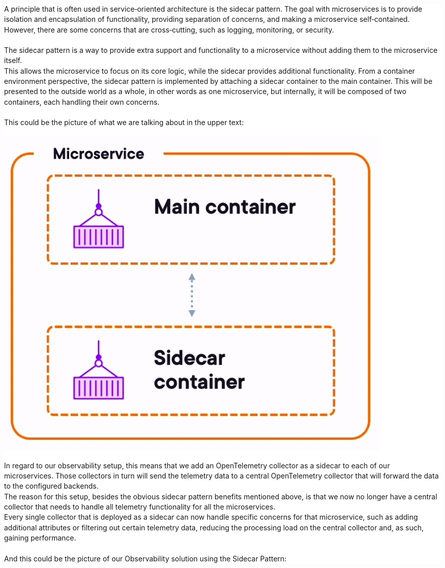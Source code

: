 A principle that is often used in service‑oriented architecture is the sidecar pattern. The goal with microservices is to provide isolation and encapsulation of functionality, providing 
separation of concerns, and making a microservice self‑contained. However, there are some concerns that are cross‑cutting, such as logging, monitoring, or security. <br/>
<br/>
The sidecar pattern is a way to provide extra support and functionality to a microservice without adding them to the microservice itself. <br/>
This allows the microservice to focus on its core logic, while the sidecar provides additional functionality. From a container environment perspective, the sidecar pattern is implemented 
by attaching a sidecar container to the main container. This will be presented to the outside world as a whole, in other words as one microservice, but internally, it will be composed of 
two containers, each handling their own concerns.
<br/><br/>
This could be the picture of what we are talking about in the upper text:

![](./opentelemetry-sidecar-1.jpg)

In regard to our observability setup, this means that we add an OpenTelemetry collector as a sidecar to each of our microservices. Those collectors in turn will send the telemetry data to 
a central OpenTelemetry collector that will forward the data to the configured backends. <br> 
The reason for this setup, besides the obvious sidecar pattern benefits mentioned above, is that we now no longer have a central collector that needs to handle all telemetry functionality 
for all the microservices. <br/> 
Every single collector that is deployed as a sidecar can now handle specific concerns for that microservice, such as adding additional attributes or filtering out certain telemetry data, 
reducing the processing load on the central collector and, as such, gaining performance.
<br/><br/>
And this could be the picture of our Observability solution using the Sidecar Pattern:
